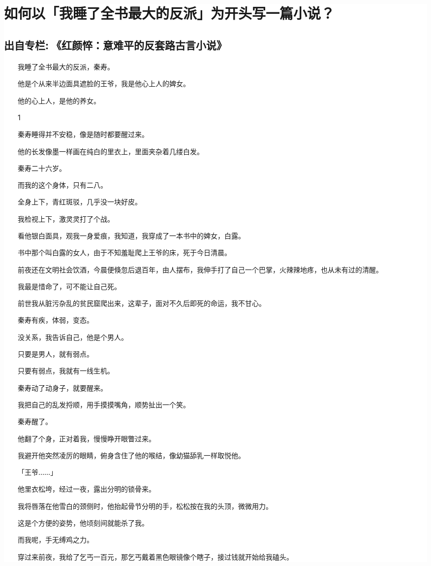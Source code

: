 # 如何以「我睡了全书最大的反派」为开头写一篇小说？  
## 出自专栏: 《红颜悴：意难平的反套路古言小说》  
&emsp;&emsp;我睡了全书最大的反派，秦寿。  
  
&emsp;&emsp;他是个从来半边面具遮脸的王爷，我是他心上人的婢女。  
  
&emsp;&emsp;他的心上人，是他的养女。  
  
&emsp;&emsp;1  
  
&emsp;&emsp;秦寿睡得并不安稳，像是随时都要醒过来。  
  
&emsp;&emsp;他的长发像墨一样画在纯白的里衣上，里面夹杂着几缕白发。  
  
&emsp;&emsp;秦寿二十六岁。  
  
&emsp;&emsp;而我的这个身体，只有二八。  
  
&emsp;&emsp;全身上下，青红斑驳，几乎没一块好皮。  
  
&emsp;&emsp;我检视上下，激灵灵打了个战。  
  
&emsp;&emsp;看他银白面具，观我一身爱痕，我知道，我穿成了一本书中的婢女，白露。  
  
&emsp;&emsp;书中那个叫白露的女人，由于不知羞耻爬上王爷的床，死于今日清晨。  
  
&emsp;&emsp;前夜还在文明社会饮酒，今晨便倏忽后退百年，由人摆布，我伸手打了自己一个巴掌，火辣辣地疼，也从未有过的清醒。  
  
&emsp;&emsp;我最是惜命了，可不能让自己死。  
  
&emsp;&emsp;前世我从脏污杂乱的贫民窟爬出来，这辈子，面对不久后即死的命运，我不甘心。  
  
&emsp;&emsp;秦寿有疾，体弱，变态。  
  
&emsp;&emsp;没关系，我告诉自己，他是个男人。  
  
&emsp;&emsp;只要是男人，就有弱点。  
  
&emsp;&emsp;只要有弱点，我就有一线生机。  
  
&emsp;&emsp;秦寿动了动身子，就要醒来。  
  
&emsp;&emsp;我把自己的乱发捋顺，用手摸摸嘴角，顺势扯出一个笑。  
  
&emsp;&emsp;秦寿醒了。  
  
&emsp;&emsp;他翻了个身，正对着我，慢慢睁开眼瞥过来。  
  
&emsp;&emsp;我避开他突然凌厉的眼睛，俯身含住了他的喉结，像幼猫舔乳一样取悦他。  
  
&emsp;&emsp;「王爷……」  
  
&emsp;&emsp;他里衣松垮，经过一夜，露出分明的锁骨来。  
  
&emsp;&emsp;我将唇落在他雪白的颈侧时，他抬起骨节分明的手，松松按在我的头顶，微微用力。  
  
&emsp;&emsp;这是个方便的姿势，他顷刻间就能杀了我。  
  
&emsp;&emsp;而我呢，手无缚鸡之力。  
  
&emsp;&emsp;穿过来前夜，我给了乞丐一百元，那乞丐戴着黑色眼镜像个瞎子，接过钱就开始给我磕头。  
  